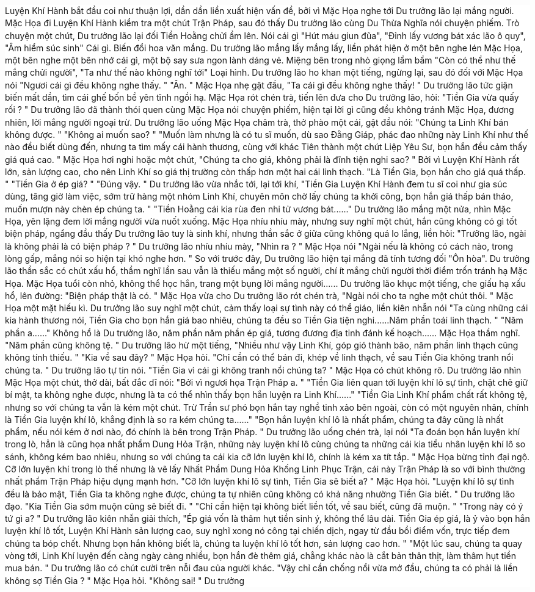 Luyện Khí Hành bắt đầu coi như thuận lợi, dần dần liền xuất hiện vấn đề, bởi vì Mặc Họa nghe tới Du trưởng lão lại mắng người. Mặc Họa đi Luyện Khí Hành kiểm tra một chút Trận Pháp, sau đó thấy Du trưởng lão cùng Du Thừa Nghĩa nói chuyện phiếm. Trò chuyện một chút, Du trưởng lão lại đối Tiền Hoằng chửi ầm lên. Nói cái gì "Hút máu giun đũa", "Đỉnh lấy vương bát xác lão ô quy", "Âm hiểm súc sinh" Cái gì. Biến đổi hoa văn mắng. Du trưởng lão mắng lấy mắng lấy, liền phát hiện ở một bên nghe lén Mặc Họa, một bên nghe một bên nhớ cái gì, một bộ say sưa ngon lành dáng vẻ. Miệng bên trong nhỏ giọng lẩm bẩm "Còn có thể như thế mắng chửi người", "Ta như thế nào không nghĩ tới" Loại hình. Du trưởng lão ho khan một tiếng, ngừng lại, sau đó đối với Mặc Họa nói "Ngươi cái gì đều không nghe thấy. " "Ân. " Mặc Họa nhẹ gật đầu, "Ta cái gì đều không nghe thấy! " Du trưởng lão tức giận biến mất dần, tìm cái ghế bốn bề yên tĩnh ngồi hạ. Mặc Họa rót chén trà, tiến lên đưa cho Du trưởng lão, hỏi: "Tiền Gia vừa quấy rối ? " Du trưởng lão đã thành thói quen cùng Mặc Họa nói chuyện phiếm, hiện tại lời gì cũng đều không tránh Mặc Họa, đương nhiên, lời mắng người ngoại trừ. Du trưởng lão uống Mặc Họa châm trà, thở phào một cái, gật đầu nói: "Chúng ta Linh Khí bán không được. " "Không ai muốn sao? " "Muốn làm nhưng là có tu sĩ muốn, dù sao Đằng Giáp, phác đao những này Linh Khí như thế nào đều biết dùng đến, nhưng ta tìm mấy cái hành thương, cùng với khác Tiên thành một chút Liệp Yêu Sư, bọn hắn đều cảm thấy giá quá cao. " Mặc Họa hơi nghi hoặc một chút, "Chúng ta cho giá, không phải là đĩnh tiện nghi sao? " Bởi vì Luyện Khí Hành rất lớn, sản lượng cao, cho nên Linh Khí so giá thị trường còn thấp hơn một hai cái linh thạch. "Là Tiền Gia, bọn hắn cho giá quá thấp. " "Tiền Gia ở ép giá? " "Đúng vậy. " Du trưởng lão vừa nhắc tới, lại tới khí, "Tiền Gia Luyện Khí Hành đem tu sĩ coi như gia súc dùng, tăng giờ làm việc, sớm trữ hàng một nhóm Linh Khí, chuyên môn chờ lấy chúng ta khởi công, bọn hắn giá thấp bán tháo, muốn mượn này chèn ép chúng ta. " "Tiền Hoằng cái kia rùa đen nhi tử vương bát......" Du trưởng lão mắng một nửa, nhìn Mặc Họa, yên lặng đem lời mắng người vừa nuốt xuống. Mặc Họa nhíu nhíu mày, nhưng suy nghĩ một chút, hắn cũng không có gì tốt biện pháp, ngẩng đầu thấy Du trưởng lão tuy là sinh khí, nhưng thần sắc ở giữa cũng không quá lo lắng, liền hỏi: "Trưởng lão, ngài là không phải là có biện pháp ? " Du trưởng lão nhíu nhíu mày, "Nhìn ra ? " Mặc Họa nói "Ngài nếu là không có cách nào, trong lòng gấp, mắng nói so hiện tại khó nghe hơn. " So với trước đây, Du trưởng lão hiện tại mắng đã tính tương đối "Ôn hòa". Du trưởng lão thần sắc có chút xấu hổ, thầm nghĩ lần sau vẫn là thiếu mắng một số người, chí ít mắng chửi người thời điểm trốn tránh hạ Mặc Họa. Mặc Họa tuổi còn nhỏ, không thể học hắn, trang một bụng lời mắng người...... Du trưởng lão khục một tiếng, che giấu hạ xấu hổ, lên đường: "Biện pháp thật là có. " Mặc Họa vừa cho Du trưởng lão rót chén trà, "Ngài nói cho ta nghe một chút thôi. " Mặc Họa một mặt hiếu kì. Du trưởng lão suy nghĩ một chút, cảm thấy loại sự tình này có thể giáo, liền kiên nhẫn nói "Ta cùng những cái kia hành thương nói, Tiền Gia cho bọn hắn giá bao nhiêu, chúng ta đều so Tiền Gia tiện nghi......Năm phần toái linh thạch. " "Năm phần a......" Không hổ là Du trưởng lão, năm phần năm phần ép giá, tương đương địa tinh đánh kế hoạch...... Mặc Họa thầm nghĩ. "Năm phần cũng không tệ. " Du trưởng lão hừ một tiếng, "Nhiều như vậy Linh Khí, góp gió thành bão, năm phần linh thạch cũng không tính thiếu. " "Kia về sau đây? " Mặc Họa hỏi. "Chỉ cần có thể bán đi, khép về linh thạch, về sau Tiền Gia không tranh nổi chúng ta. " Du trưởng lão tự tin nói. "Tiền Gia vì cái gì không tranh nổi chúng ta? " Mặc Họa có chút không rõ. Du trưởng lão nhìn Mặc Họa một chút, thở dài, bất đắc dĩ nói: "Bởi vì ngươi họa Trận Pháp a. " "Tiền Gia liên quan tới luyện khí lô sự tình, chặt chẽ giữ bí mật, ta không nghe được, nhưng là ta có thể nhìn thấy bọn hắn luyện ra Linh Khí......" "Tiền Gia Linh Khí phẩm chất rất không tệ, nhưng so với chúng ta vẫn là kém một chút. Trừ Trần sư phó bọn hắn tay nghề tinh xảo bên ngoài, còn có một nguyên nhân, chính là Tiền Gia luyện khí lô, khẳng định là so ra kém chúng ta......" "Bọn hắn luyện khí lô là nhất phẩm, chúng ta đây cũng là nhất phẩm, nếu nói kém ở nơi nào, đó chính là bên trong Trận Pháp. " Du trưởng lão uống chén trà, lại nói "Ta đoán bọn hắn luyện khí trong lò, hẳn là cũng họa nhất phẩm Dung Hỏa Trận, những này luyện khí lô cùng chúng ta những cái kia tiểu nhân luyện khí lô so sánh, không kém bao nhiêu, nhưng so với chúng ta cái kia cỡ lớn luyện khí lô, chính là kém xa tít tắp. " Mặc Họa bừng tỉnh đại ngộ. Cỡ lớn luyện khí trong lò thế nhưng là vẽ lấy Nhất Phẩm Dung Hỏa Khống Linh Phục Trận, cái này Trận Pháp là so với bình thường nhất phẩm Trận Pháp hiệu dụng mạnh hơn. "Cỡ lớn luyện khí lô sự tình, Tiền Gia sẽ biết a? " Mặc Họa hỏi. "Luyện khí lô sự tình đều là bảo mật, Tiền Gia ta không nghe được, chúng ta tự nhiên cũng không có khả năng nhường Tiền Gia biết. " Du trưởng lão đạo. "Kia Tiền Gia sớm muộn cũng sẽ biết đi. " "Chỉ cần hiện tại không biết liền tốt, về sau biết, cũng đã muộn. " "Trong này có ý tứ gì a? " Du trưởng lão kiên nhẫn giải thích, "Ép giá vốn là thâm hụt tiền sinh ý, không thể lâu dài. Tiền Gia ép giá, là ỷ vào bọn hắn luyện khí lô tốt, Luyện Khí Hành sản lượng cao, suy nghĩ xong nó công tại chiến dịch, ngay từ đầu bồi điểm vốn, trực tiếp đem chúng ta bóp chết. Nhưng bọn hắn không biết là, chúng ta luyện khí lô tốt hơn, sản lượng cao hơn. " "Một lúc sau, chúng ta quay vòng tới, Linh Khí luyện đến càng ngày càng nhiều, bọn hắn đè thêm giá, chẳng khác nào là cắt bản thân thịt, làm thâm hụt tiền mua bán. " Du trưởng lão có chút cười trên nỗi đau của người khác. "Vậy chỉ cần chống nổi vừa mở đầu, chúng ta có phải là liền không sợ Tiền Gia ? " Mặc Họa hỏi. "Không sai! " Du trưởng